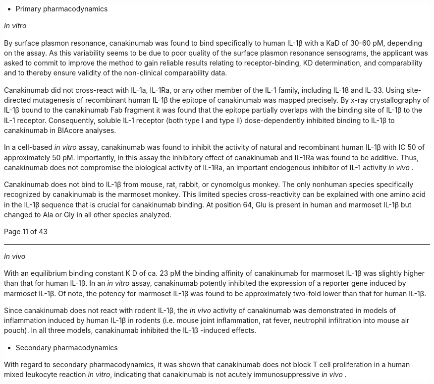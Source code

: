 - Primary pharmacodynamics

*In vitro*

By surface plasmon resonance, canakinumab was found to bind specifically to human IL-1β with a
KaD of 30-60 pM, depending on the assay. As this variability seems to be due to poor quality of the
surface plasmon resonance sensograms, the applicant was asked to commit to improve the method to
gain reliable results relating to receptor-binding, KD determination, and comparability and to thereby
ensure validity of the non-clinical comparability data.

Canakinumab did not cross-react with IL-1a, IL-1Ra, or any other member of the IL-1 family,
including IL-18 and IL-33. Using site-directed mutagenesis of recombinant human IL-1β the epitope
of canakinumab was mapped precisely. By x-ray crystallography of IL-1β bound to the canakinumab
Fab fragment it was found that the epitope partially overlaps with the binding site of IL-1β to the IL-1
receptor. Consequently, soluble IL-1 receptor (both type I and type II) dose-dependently inhibited
binding to IL-1β to canakinumab in BIAcore analyses.

In a cell-based *in vitro* assay, canakinumab was found to inhibit the activity of natural and
recombinant human IL-1β with IC 50 of approximately 50 pM. Importantly, in this assay the inhibitory
effect of canakinumab and IL-1Ra was found to be additive. Thus, canakinumab does not compromise
the biological activity of IL-1Ra, an important endogenous inhibitor of IL-1 activity *in vivo* .

Canakinumab does not bind to IL-1β from mouse, rat, rabbit, or cynomolgus monkey. The only nonhuman species specifically recognized by canakinumab is the marmoset monkey. This limited species
cross-reactivity can be explained with one amino acid in the IL-1β sequence that is crucial for
canakinumab binding. At position 64, Glu is present in human and marmoset IL-1β but changed to Ala
or Gly in all other species analyzed.

Page 11 of 43


-----

*In vivo*

With an equilibrium binding constant K D of ca. 23 pM the binding affinity of canakinumab for
marmoset IL-1β was slightly higher than that for human IL-1β. In an *in vitro* assay, canakinumab
potently inhibited the expression of a reporter gene induced by marmoset IL-1β. Of note, the potency
for marmoset IL-1β was found to be approximately two-fold lower than that for human IL-1β.

Since canakinumab does not react with rodent IL-1β, the *in vivo* activity of canakinumab was
demonstrated in models of inflammation induced by human IL-1β in rodents (i.e. mouse joint
inflammation, rat fever, neutrophil infiltration into mouse air pouch). In all three models, canakinumab
inhibited the IL-1β -induced effects.

- Secondary pharmacodynamics

With regard to secondary pharmacodynamics, it was shown that canakinumab does not block T cell
proliferation in a human mixed leukocyte reaction *in vitro*, indicating that canakinumab is not acutely
immunosuppressive *in vivo* .
